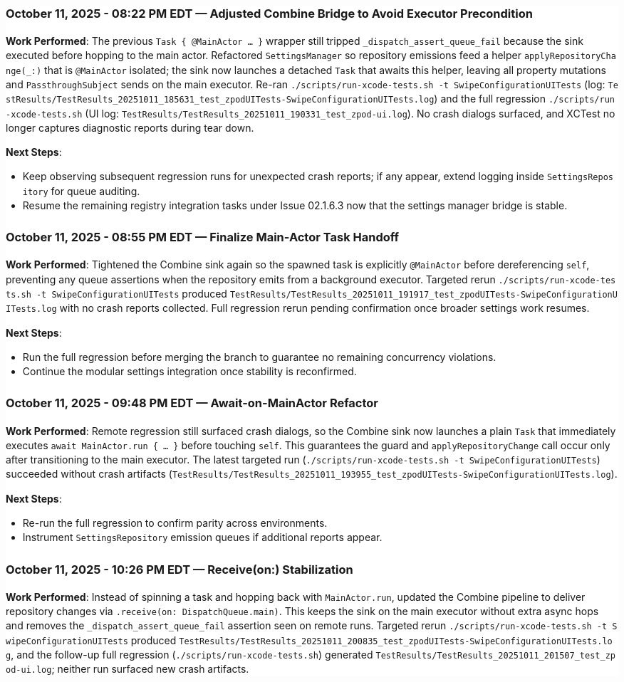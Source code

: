 
### October 11, 2025 - 08:22 PM EDT — Adjusted Combine Bridge to Avoid Executor Precondition

**Work Performed**: The previous `Task { @MainActor … }` wrapper still tripped `_dispatch_assert_queue_fail` because the sink executed before hopping to the main actor. Refactored `SettingsManager` so repository emissions feed a helper `applyRepositoryChange(_:)` that is `@MainActor` isolated; the sink now launches a detached `Task` that awaits this helper, leaving all property mutations and `PassthroughSubject` sends on the main executor. Re-ran `./scripts/run-xcode-tests.sh -t SwipeConfigurationUITests` (log: `TestResults/TestResults_20251011_185631_test_zpodUITests-SwipeConfigurationUITests.log`) and the full regression `./scripts/run-xcode-tests.sh` (UI log: `TestResults/TestResults_20251011_190331_test_zpod-ui.log`). No crash dialogs surfaced, and XCTest no longer captures diagnostic reports during tear down.

**Next Steps**:
- Keep observing subsequent regression runs for unexpected crash reports; if any appear, extend logging inside `SettingsRepository` for queue auditing.
- Resume the remaining registry integration tasks under Issue 02.1.6.3 now that the settings manager bridge is stable.


### October 11, 2025 - 08:55 PM EDT — Finalize Main-Actor Task Handoff

**Work Performed**: Tightened the Combine sink again so the spawned task is explicitly `@MainActor` before dereferencing `self`, preventing any queue assertions when the repository emits from a background executor. Targeted rerun `./scripts/run-xcode-tests.sh -t SwipeConfigurationUITests` produced `TestResults/TestResults_20251011_191917_test_zpodUITests-SwipeConfigurationUITests.log` with no crash reports collected. Full regression rerun pending confirmation once broader settings work resumes.

**Next Steps**:
- Run the full regression before merging the branch to guarantee no remaining concurrency violations.
- Continue the modular settings integration once stability is reconfirmed.


### October 11, 2025 - 09:48 PM EDT — Await-on-MainActor Refactor

**Work Performed**: Remote regression still surfaced crash dialogs, so the Combine sink now launches a plain `Task` that immediately executes `await MainActor.run { … }` before touching `self`. This guarantees the guard and `applyRepositoryChange` call occur only after transitioning to the main executor. The latest targeted run (`./scripts/run-xcode-tests.sh -t SwipeConfigurationUITests`) succeeded without crash artifacts (`TestResults/TestResults_20251011_193955_test_zpodUITests-SwipeConfigurationUITests.log`).

**Next Steps**:
- Re-run the full regression to confirm parity across environments.
- Instrument `SettingsRepository` emission queues if additional reports appear.


### October 11, 2025 - 10:26 PM EDT — Receive(on:) Stabilization

**Work Performed**: Instead of spinning a task and hopping back with `MainActor.run`, updated the Combine pipeline to deliver repository changes via `.receive(on: DispatchQueue.main)`. This keeps the sink on the main executor without extra async hops and removes the `_dispatch_assert_queue_fail` assertion seen on remote runs. Targeted rerun `./scripts/run-xcode-tests.sh -t SwipeConfigurationUITests` produced `TestResults/TestResults_20251011_200835_test_zpodUITests-SwipeConfigurationUITests.log`, and the follow-up full regression (`./scripts/run-xcode-tests.sh`) generated `TestResults/TestResults_20251011_201507_test_zpod-ui.log`; neither run surfaced new crash artifacts.
